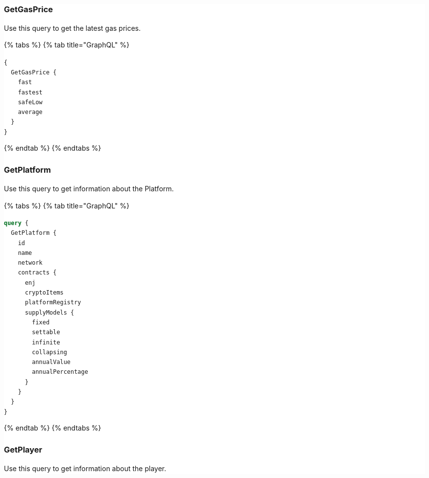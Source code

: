 ### GetGasPrice

Use this query to get the latest gas prices.

{% tabs %}
{% tab title="GraphQL" %}
```graphql
{
  GetGasPrice {
    fast
    fastest
    safeLow
    average
  }
}
```
{% endtab %}
{% endtabs %}

### GetPlatform

Use this query to get information about the Platform.

{% tabs %}
{% tab title="GraphQL" %}
```graphql
query {
  GetPlatform {
    id
    name
    network
    contracts {
      enj
      cryptoItems
      platformRegistry
      supplyModels {
        fixed
        settable
        infinite
        collapsing
        annualValue
        annualPercentage
      }
    }
  }
}
```
{% endtab %}
{% endtabs %}

### GetPlayer

Use this query to get information about the player.
